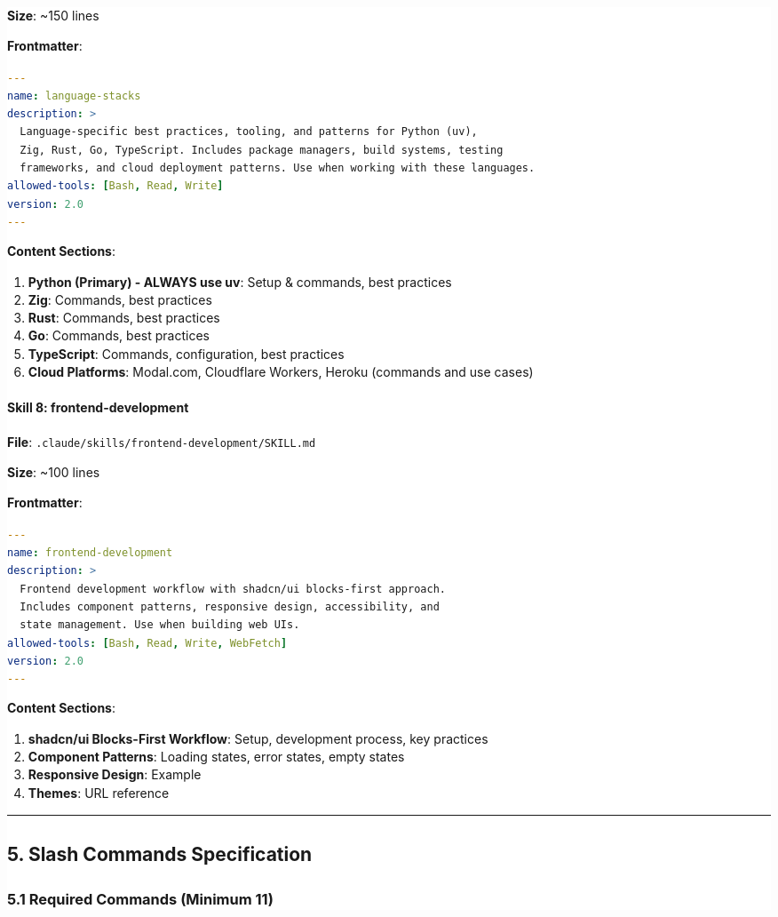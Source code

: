 **Size**: ~150 lines

**Frontmatter**:
```yaml
---
name: language-stacks
description: >
  Language-specific best practices, tooling, and patterns for Python (uv),
  Zig, Rust, Go, TypeScript. Includes package managers, build systems, testing
  frameworks, and cloud deployment patterns. Use when working with these languages.
allowed-tools: [Bash, Read, Write]
version: 2.0
---
```

**Content Sections**:
1. **Python (Primary) - ALWAYS use uv**: Setup & commands, best practices
2. **Zig**: Commands, best practices
3. **Rust**: Commands, best practices
4. **Go**: Commands, best practices
5. **TypeScript**: Commands, configuration, best practices
6. **Cloud Platforms**: Modal.com, Cloudflare Workers, Heroku (commands and use cases)

#### Skill 8: frontend-development

**File**: `.claude/skills/frontend-development/SKILL.md`

**Size**: ~100 lines

**Frontmatter**:
```yaml
---
name: frontend-development
description: >
  Frontend development workflow with shadcn/ui blocks-first approach.
  Includes component patterns, responsive design, accessibility, and
  state management. Use when building web UIs.
allowed-tools: [Bash, Read, Write, WebFetch]
version: 2.0
---
```

**Content Sections**:
1. **shadcn/ui Blocks-First Workflow**: Setup, development process, key practices
2. **Component Patterns**: Loading states, error states, empty states
3. **Responsive Design**: Example
4. **Themes**: URL reference

---

## 5. Slash Commands Specification

### 5.1 Required Commands (Minimum 11)
